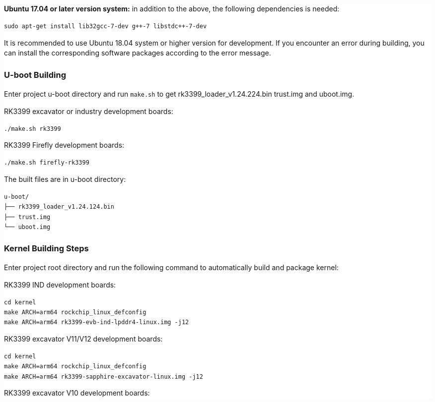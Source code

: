 **Ubuntu 17.04 or later version system:** in addition to the above, the following dependencies is needed:

```
sudo apt-get install lib32gcc-7-dev g++-7 libstdc++-7-dev
```

It is recommended to use Ubuntu 18.04 system or higher version for development. If you encounter an error during building, you can install the corresponding software packages according to the error message.

### U-boot Building

Enter project u-boot directory and run `make.sh` to get rk3399_loader_v1.24.224.bin trust.img and
uboot.img.

RK3399 excavator or industry development boards:

```shell
./make.sh rk3399
```

RK3399 Firefly development boards:

```shell
./make.sh firefly-rk3399
```

The built files are in u-boot directory:

```
u-boot/
├── rk3399_loader_v1.24.124.bin
├── trust.img
└── uboot.img
```

### Kernel Building Steps

Enter project root directory and run the following command to automatically build and package kernel:

RK3399 IND development boards:

```
cd kernel
make ARCH=arm64 rockchip_linux_defconfig
make ARCH=arm64 rk3399-evb-ind-lpddr4-linux.img -j12
```

RK3399 excavator V11/V12 development boards:

```
cd kernel
make ARCH=arm64 rockchip_linux_defconfig
make ARCH=arm64 rk3399-sapphire-excavator-linux.img -j12
```

RK3399 excavator V10 development boards:
